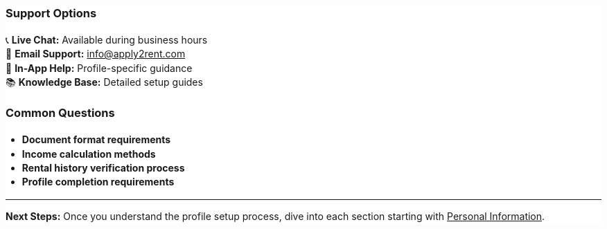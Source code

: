 ### Support Options
📞 **Live Chat:** Available during business hours  
📧 **Email Support:** info@apply2rent.com  
💬 **In-App Help:** Profile-specific guidance  
📚 **Knowledge Base:** Detailed setup guides  

### Common Questions
- **Document format requirements**
- **Income calculation methods**
- **Rental history verification process**
- **Profile completion requirements**

---

**Next Steps:** Once you understand the profile setup process, dive into each section starting with [Personal Information](personal-info.md).